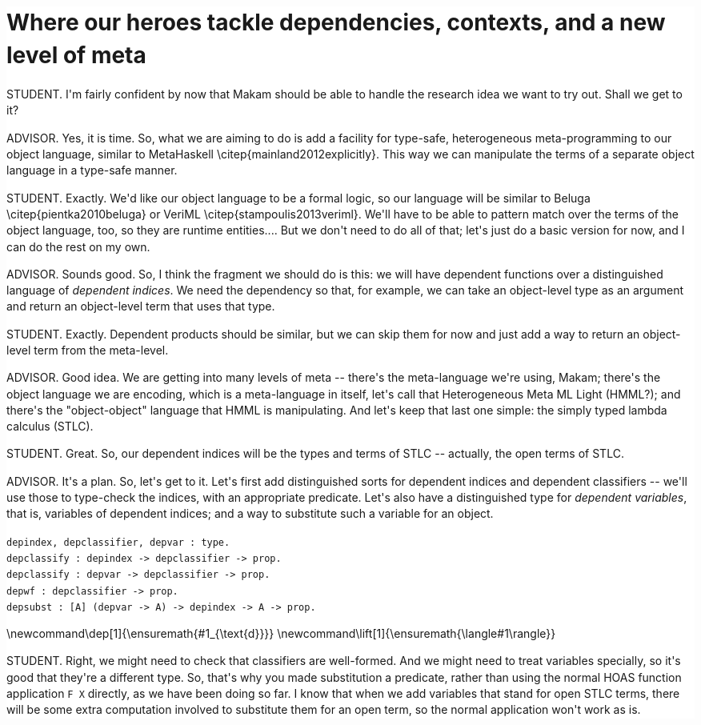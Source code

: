 # Where our heroes tackle dependencies, contexts, and a new level of meta



STUDENT. I'm fairly confident by now that Makam should be able to handle the research idea
we want to try out. Shall we get to it?

ADVISOR. Yes, it is time. So, what we are aiming to do is add a facility for type-safe, heterogeneous meta-programming to our object language, similar to MetaHaskell \citep{mainland2012explicitly}. This way we can manipulate the terms of a separate object language in a type-safe manner.

STUDENT. Exactly. We'd like our object language to be a formal logic, so our language will
be similar to Beluga \citep{pientka2010beluga} or VeriML
\citep{stampoulis2013veriml}. We'll have to be able to pattern match over the terms of the
object language, too, so they are runtime entities.... But we don't need to do all of
that; let's just do a basic version for now, and I can do the rest on my own.

ADVISOR. Sounds good. So, I think the fragment we should do is this: we will have
dependent functions over a distinguished language of *dependent indices*. We need the
dependency so that, for example, we can take an object-level type as an argument and
return an object-level term that uses that type.

STUDENT. Exactly. Dependent products should be similar, but we can skip them for now and just add a way to return an object-level term from the meta-level.

ADVISOR. Good idea. We are getting into many levels of meta -- there's the meta-language
we're using, Makam; there's the object language we are encoding, which is a meta-language
in itself, let's call that Heterogeneous Meta ML Light (HMML?); and there's the
"object-object" language that HMML is manipulating. And let's keep that last one simple: the simply typed lambda calculus (STLC).

STUDENT. Great. So, our dependent indices will be the types and terms of STLC -- actually, the open terms of STLC.

ADVISOR. It's a plan. So, let's get to it. Let's first add distinguished sorts for dependent indices and dependent classifiers -- we'll use those to type-check the indices, with an appropriate predicate. Let's also have a distinguished type for *dependent variables*, that is, variables of dependent indices; and a way to substitute such a variable for an object.

```makam
depindex, depclassifier, depvar : type.
depclassify : depindex -> depclassifier -> prop.
depclassify : depvar -> depclassifier -> prop.
depwf : depclassifier -> prop.
depsubst : [A] (depvar -> A) -> depindex -> A -> prop.
```

\newcommand\dep[1]{\ensuremath{#1_{\text{d}}}}
\newcommand\lift[1]{\ensuremath{\langle#1\rangle}}

STUDENT. Right, we might need to check that classifiers are well-formed. And we might need to treat variables specially, so it's good that they're a different type. So, that's why you made substitution a predicate, rather than using the normal HOAS function application `F X` directly, as we have been doing so far. I know that when we add variables that stand for open STLC terms, there will be some extra computation involved to substitute them for an open term, so the normal application won't work as is.
